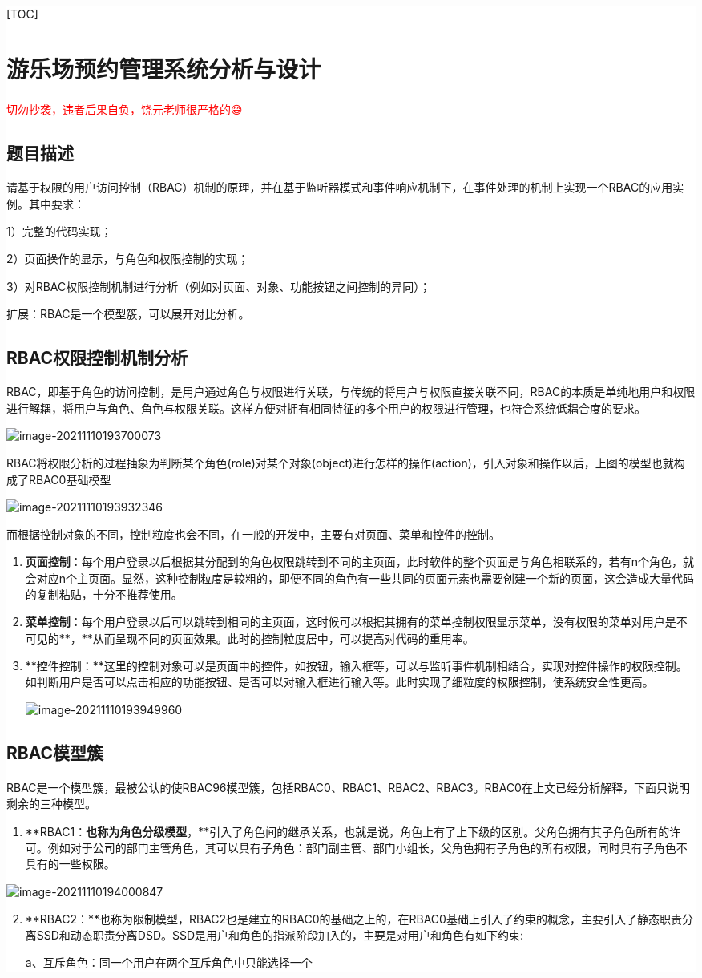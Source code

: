 [TOC]

# 游乐场预约管理系统分析与设计

<font color="red">切勿抄袭，违者后果自负，饶元老师很严格的:smile:</font>

## 题目描述

请基于权限的用户访问控制（RBAC）机制的原理，并在基于监听器模式和事件响应机制下，在事件处理的机制上实现一个RBAC的应用实例。其中要求：

1）完整的代码实现；

2）页面操作的显示，与角色和权限控制的实现；

3）对RBAC权限控制机制进行分析（例如对页面、对象、功能按钮之间控制的异同）；

扩展：RBAC是一个模型簇，可以展开对比分析。

## RBAC权限控制机制分析

RBAC，即基于角色的访问控制，是用户通过角色与权限进行关联，与传统的将用户与权限直接关联不同，RBAC的本质是单纯地用户和权限进行解耦，将用户与角色、角色与权限关联。这样方便对拥有相同特征的多个用户的权限进行管理，也符合系统低耦合度的要求。

![image-20211110193700073](https://gitee.com/yi-junquan/image_gitee/raw/master/images/image-20211110193700073.png)

RBAC将权限分析的过程抽象为判断某个角色(role)对某个对象(object)进行怎样的操作(action)，引入对象和操作以后，上图的模型也就构成了RBAC0基础模型

![image-20211110193932346](https://gitee.com/yi-junquan/image_gitee/raw/master/images/image-20211110193932346.png)

而根据控制对象的不同，控制粒度也会不同，在一般的开发中，主要有对页面、菜单和控件的控制。

1. **页面控制**：每个用户登录以后根据其分配到的角色权限跳转到不同的主页面，此时软件的整个页面是与角色相联系的，若有n个角色，就会对应n个主页面。显然，这种控制粒度是较粗的，即便不同的角色有一些共同的页面元素也需要创建一个新的页面，这会造成大量代码的复制粘贴，十分不推荐使用。

2. **菜单控制**：每个用户登录以后可以跳转到相同的主页面，这时候可以根据其拥有的菜单控制权限显示菜单，没有权限的菜单对用户是不可见的**，**从而呈现不同的页面效果。此时的控制粒度居中，可以提高对代码的重用率。

3. **控件控制：**这里的控制对象可以是页面中的控件，如按钮，输入框等，可以与监听事件机制相结合，实现对控件操作的权限控制。如判断用户是否可以点击相应的功能按钮、是否可以对输入框进行输入等。此时实现了细粒度的权限控制，使系统安全性更高。

   ![image-20211110193949960](https://gitee.com/yi-junquan/image_gitee/raw/master/images/image-20211110193949960.png)

## RBAC模型簇

RBAC是一个模型簇，最被公认的使RBAC96模型簇，包括RBAC0、RBAC1、RBAC2、RBAC3。RBAC0在上文已经分析解释，下面只说明剩余的三种模型。

1.  **RBAC1：**也称为角色分级模型**，**引入了角色间的继承关系，也就是说，角色上有了上下级的区别。父角色拥有其子角色所有的许可。例如对于公司的部门主管角色，其可以具有子角色：部门副主管、部门小组长，父角色拥有子角色的所有权限，同时具有子角色不具有的一些权限。

![image-20211110194000847](https://gitee.com/yi-junquan/image_gitee/raw/master/images/image-20211110194000847.png)

2. **RBAC2：**也称为限制模型，RBAC2也是建立的RBAC0的基础之上的，在RBAC0基础上引入了约束的概念，主要引入了静态职责分离SSD和动态职责分离DSD。SSD是用户和角色的指派阶段加入的，主要是对用户和角色有如下约束:

   a、互斥角色：同一个用户在两个互斥角色中只能选择一个
